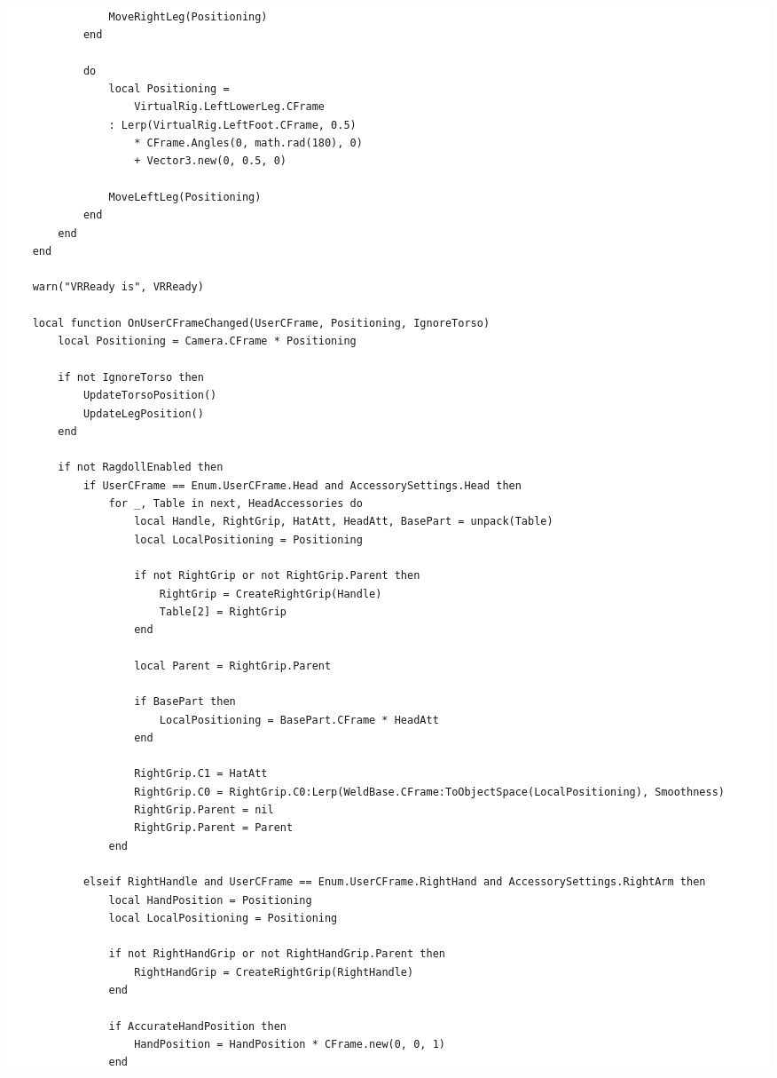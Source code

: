 					MoveRightLeg(Positioning)
				end

				do
					local Positioning =
						VirtualRig.LeftLowerLeg.CFrame
					: Lerp(VirtualRig.LeftFoot.CFrame, 0.5)
						* CFrame.Angles(0, math.rad(180), 0)
						+ Vector3.new(0, 0.5, 0)

					MoveLeftLeg(Positioning)
				end
			end
		end

		warn("VRReady is", VRReady)

		local function OnUserCFrameChanged(UserCFrame, Positioning, IgnoreTorso)
			local Positioning = Camera.CFrame * Positioning

			if not IgnoreTorso then
				UpdateTorsoPosition()
				UpdateLegPosition()
			end

			if not RagdollEnabled then
				if UserCFrame == Enum.UserCFrame.Head and AccessorySettings.Head then
					for _, Table in next, HeadAccessories do
						local Handle, RightGrip, HatAtt, HeadAtt, BasePart = unpack(Table)
						local LocalPositioning = Positioning

						if not RightGrip or not RightGrip.Parent then
							RightGrip = CreateRightGrip(Handle)
							Table[2] = RightGrip
						end

						local Parent = RightGrip.Parent

						if BasePart then
							LocalPositioning = BasePart.CFrame * HeadAtt
						end

						RightGrip.C1 = HatAtt
						RightGrip.C0 = RightGrip.C0:Lerp(WeldBase.CFrame:ToObjectSpace(LocalPositioning), Smoothness)
						RightGrip.Parent = nil
						RightGrip.Parent = Parent
					end

				elseif RightHandle and UserCFrame == Enum.UserCFrame.RightHand and AccessorySettings.RightArm then
					local HandPosition = Positioning
					local LocalPositioning = Positioning

					if not RightHandGrip or not RightHandGrip.Parent then
						RightHandGrip = CreateRightGrip(RightHandle)
					end

					if AccurateHandPosition then
						HandPosition = HandPosition * CFrame.new(0, 0, 1)
					end
